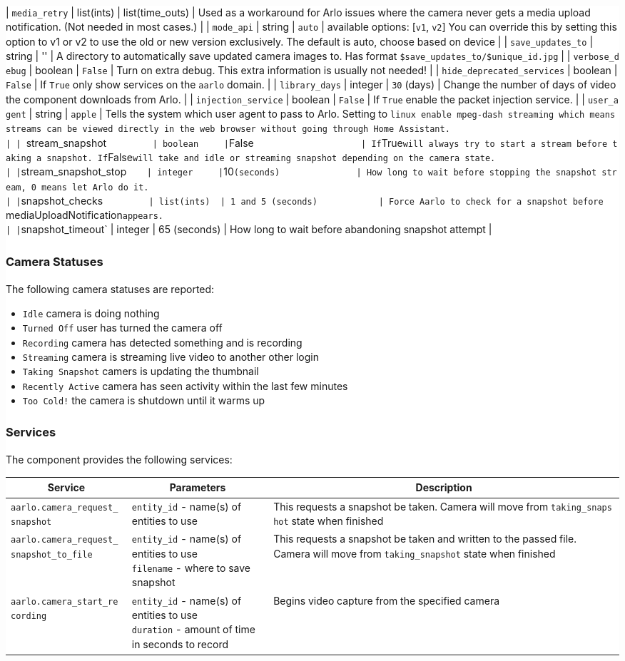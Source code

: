 | `media_retry`              | list(ints)  | list(time_outs)              | Used as a workaround for Arlo issues where the camera never gets a media upload notification. (Not needed in most cases.)                                                                                                                |
| `mode_api`                 | string      | `auto`                       | available options: [`v1`, `v2`] You can override this by setting this option to  v1 or v2 to use the old or new version exclusively. The default is  auto, choose based on device                                                        |
| `save_updates_to`          | string      | ''                           | A directory to automatically save updated camera images to. Has format `$save_updates_to/$unique_id.jpg`                                                                                                                                 |
| `verbose_debug`            | boolean     | `False`                      | Turn on extra debug. This extra information is usually not needed!                                                                                                                                                                       |
| `hide_deprecated_services` | boolean     | `False`                      | If `True` only show services on the `aarlo` domain.                                                                                                                                                                                      |
| `library_days`             | integer     | `30` (days)                  | Change the number of days of video the component downloads from Arlo.                                                                                                                                                                    |
| `injection_service`        | boolean     | `False`                      | If `True` enable the packet injection service.                                                                                                                                                                                           |
| `user_agent`               | string      | `apple`                      | Tells the system which user agent to pass to Arlo. Setting to `linux enable mpeg-dash streaming which means streams can be viewed directly in the web browser without going through Home Assistant.                                      |
| `stream_snapshot`          | boolean     | `False`                      | If `True` will always try to start a stream before taking a snapshot. If `False` will take and idle or streaming snapshot depending on the camera state.                                                                                 |
| `stream_snapshot_stop`     | integer     | `10` (seconds)               | How long to wait before stopping the snapshot stream, 0 means let Arlo do it.                                                                                                                                                            |
| `snapshot_checks`          | list(ints)  | 1 and 5 (seconds)            | Force Aarlo to check for a snapshot before `mediaUploadNotification` appears.                                                                                                                                                            |
| `snapshot_timeout`         | integer     | 65 (seconds)                 | How long to wait before abandoning snapshot attempt                                                                                                                                                                                      |


<a name="advanced-statuses"></a>
### Camera Statuses

The following camera statuses are reported:
  * `Idle` camera is doing nothing
  * `Turned Off` user has turned the camera off
  * `Recording` camera has detected something and is recording
  * `Streaming` camera is streaming live video to another other login
  * `Taking Snapshot` camers is updating the thumbnail
  * `Recently Active` camera has seen activity within the last few minutes
  * `Too Cold!` the camera is shutdown until it warms up

<a name="advanced-services"></a>
### Services

The component provides the following services:

| Service                                 | Parameters                                                                                                                         | Description                                                                                                                    |
|-----------------------------------------|------------------------------------------------------------------------------------------------------------------------------------|--------------------------------------------------------------------------------------------------------------------------------|
| `aarlo.camera_request_snapshot`         | `entity_id` - name(s) of entities to use                                                                                           | This requests a snapshot be taken. Camera will move from `taking_snapshot` state when finished                                 |
| `aarlo.camera_request_snapshot_to_file` | `entity_id` - name(s) of entities to use <br/>`filename` - where to save snapshot                                                  | This requests a snapshot be taken and written to the passed file. Camera will move from  `taking_snapshot` state when finished |
| `aarlo.camera_start_recording`          | `entity_id` - name(s) of entities to use <br>`duration` - amount of time in seconds to record                                      | Begins video capture from the specified camera                                                                                 |